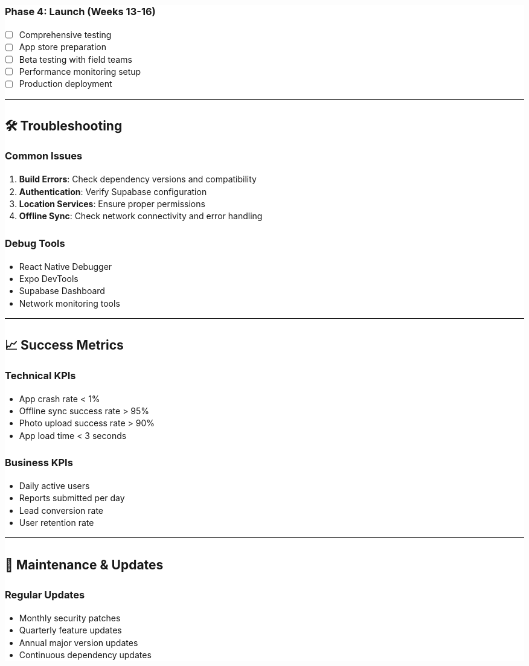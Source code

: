 ### Phase 4: Launch (Weeks 13-16)
- [ ] Comprehensive testing
- [ ] App store preparation
- [ ] Beta testing with field teams
- [ ] Performance monitoring setup
- [ ] Production deployment

---

## 🛠️ Troubleshooting

### Common Issues
1. **Build Errors**: Check dependency versions and compatibility
2. **Authentication**: Verify Supabase configuration
3. **Location Services**: Ensure proper permissions
4. **Offline Sync**: Check network connectivity and error handling

### Debug Tools
- React Native Debugger
- Expo DevTools
- Supabase Dashboard
- Network monitoring tools

---

## 📈 Success Metrics

### Technical KPIs
- App crash rate < 1%
- Offline sync success rate > 95%
- Photo upload success rate > 90%
- App load time < 3 seconds

### Business KPIs
- Daily active users
- Reports submitted per day
- Lead conversion rate
- User retention rate

---

## 🔄 Maintenance & Updates

### Regular Updates
- Monthly security patches
- Quarterly feature updates
- Annual major version updates
- Continuous dependency updates
